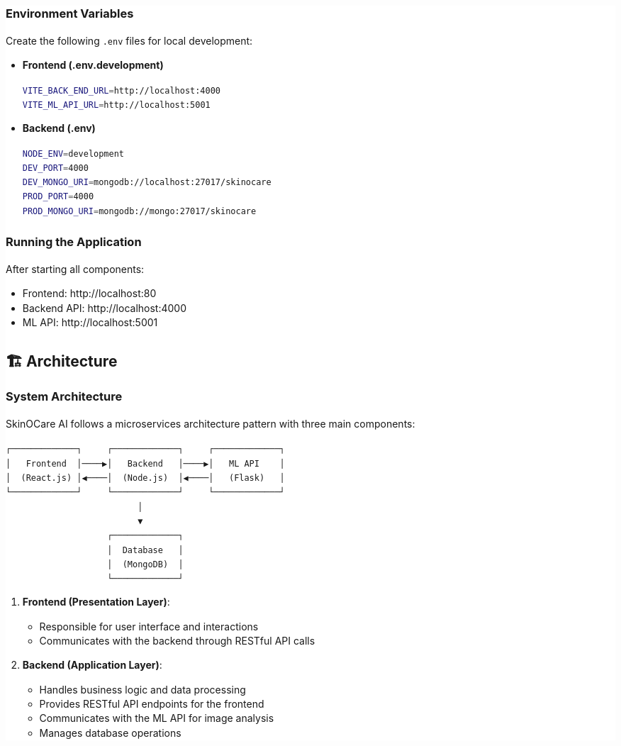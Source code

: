 
### Environment Variables

Create the following `.env` files for local development:

- **Frontend (.env.development)**
   ```bash
   VITE_BACK_END_URL=http://localhost:4000
   VITE_ML_API_URL=http://localhost:5001
   ```

- **Backend (.env)**
   ```bash
   NODE_ENV=development
   DEV_PORT=4000
   DEV_MONGO_URI=mongodb://localhost:27017/skinocare
   PROD_PORT=4000
   PROD_MONGO_URI=mongodb://mongo:27017/skinocare
   ```


### Running the Application

After starting all components:
- Frontend: http://localhost:80
- Backend API: http://localhost:4000
- ML API: http://localhost:5001


## 🏗 Architecture

### System Architecture

SkinOCare AI follows a microservices architecture pattern with three main components:

```
┌─────────────┐     ┌─────────────┐     ┌─────────────┐
│   Frontend  │────▶│   Backend   │────▶│   ML API    │
│  (React.js) │◀────│  (Node.js)  │◀────│   (Flask)   │
└─────────────┘     └─────────────┘     └─────────────┘
                          │
                          ▼
                    ┌─────────────┐
                    │  Database   │
                    │  (MongoDB)  │
                    └─────────────┘
```

1. **Frontend (Presentation Layer)**:
   - Responsible for user interface and interactions
   - Communicates with the backend through RESTful API calls

2. **Backend (Application Layer)**:
   - Handles business logic and data processing
   - Provides RESTful API endpoints for the frontend
   - Communicates with the ML API for image analysis
   - Manages database operations
